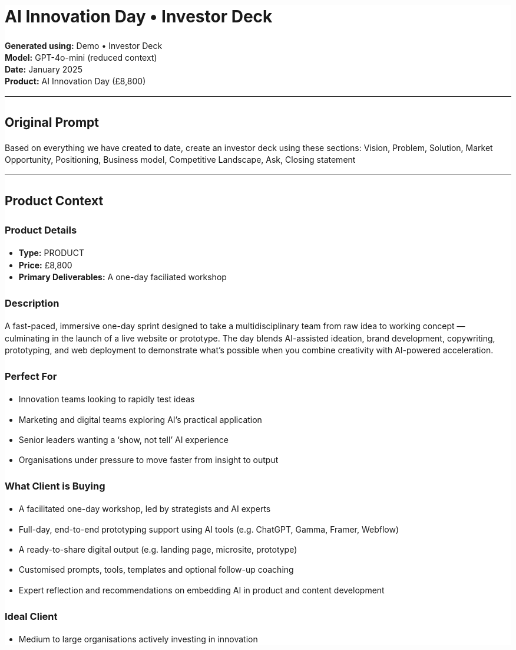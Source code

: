 # AI Innovation Day • Investor Deck

**Generated using:** Demo • Investor Deck  
**Model:** GPT-4o-mini (reduced context)  
**Date:** January 2025  
**Product:** AI Innovation Day (£8,800)

---

## Original Prompt
Based on everything we have created to date, create an investor deck using these sections: Vision, Problem, Solution, Market Opportunity, Positioning, Business model, Competitive Landscape, Ask, Closing statement

---

## Product Context

### **Product Details**
- **Type:** PRODUCT
- **Price:** £8,800
- **Primary Deliverables:** A one-day faciliated workshop

### **Description**
A fast-paced, immersive one-day sprint designed to take a multidisciplinary team from raw idea to working concept — culminating in the launch of a live website or prototype. The day blends AI-assisted ideation, brand development, copywriting, prototyping, and web deployment to demonstrate what’s possible when you combine creativity with AI-powered acceleration.

### **Perfect For**
- Innovation teams looking to rapidly test ideas

- Marketing and digital teams exploring AI’s practical application

- Senior leaders wanting a ‘show, not tell’ AI experience

- Organisations under pressure to move faster from insight to output

### **What Client is Buying**
- A facilitated one-day workshop, led by strategists and AI experts

- Full-day, end-to-end prototyping support using AI tools (e.g. ChatGPT, Gamma, Framer, Webflow)

- A ready-to-share digital output (e.g. landing page, microsite, prototype)

- Customised prompts, tools, templates and optional follow-up coaching

- Expert reflection and recommendations on embedding AI in product and content development

### **Ideal Client**
- Medium to large organisations actively investing in innovation
